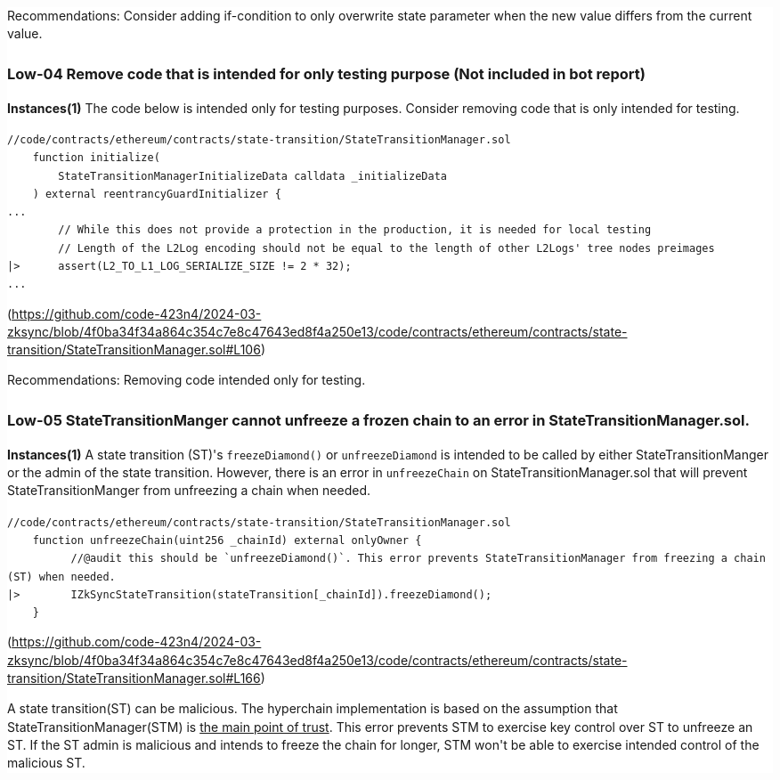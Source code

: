 Recommendations:
Consider adding if-condition to only overwrite state parameter when the new value differs from the current value.

### Low-04 Remove code that is intended for only testing purpose (Not included in bot report)
**Instances(1)**
The code below is intended only for testing purposes. Consider removing code that is only intended for testing.

```solidity
//code/contracts/ethereum/contracts/state-transition/StateTransitionManager.sol
    function initialize(
        StateTransitionManagerInitializeData calldata _initializeData
    ) external reentrancyGuardInitializer {
...
        // While this does not provide a protection in the production, it is needed for local testing
        // Length of the L2Log encoding should not be equal to the length of other L2Logs' tree nodes preimages
|>      assert(L2_TO_L1_LOG_SERIALIZE_SIZE != 2 * 32);
...
```
(https://github.com/code-423n4/2024-03-zksync/blob/4f0ba34f34a864c354c7e8c47643ed8f4a250e13/code/contracts/ethereum/contracts/state-transition/StateTransitionManager.sol#L106)

Recommendations:
Removing code intended only for testing.

### Low-05 StateTransitionManger cannot unfreeze a frozen chain to an error in StateTransitionManager.sol.
**Instances(1)**
A state transition (ST)'s `freezeDiamond()` or `unfreezeDiamond` is intended to be called by either StateTransitionManger or the admin of the state transition. However, there is an error in `unfreezeChain` on StateTransitionManager.sol that will prevent StateTransitionManger from unfreezing a chain when needed.

```solidity
//code/contracts/ethereum/contracts/state-transition/StateTransitionManager.sol
    function unfreezeChain(uint256 _chainId) external onlyOwner {
          //@audit this should be `unfreezeDiamond()`. This error prevents StateTransitionManager from freezing a chain(ST) when needed.
|>        IZkSyncStateTransition(stateTransition[_chainId]).freezeDiamond();
    }
```
(https://github.com/code-423n4/2024-03-zksync/blob/4f0ba34f34a864c354c7e8c47643ed8f4a250e13/code/contracts/ethereum/contracts/state-transition/StateTransitionManager.sol#L166)

A state transition(ST) can be malicious. The hyperchain implementation is based on the assumption that StateTransitionManager(STM) is [the main point of trust](https://github.com/code-423n4/2024-03-zksync/blob/main/docs/Smart%20contract%20Section/L1%20ecosystem%20contracts.md#state-transition-manager-stm). This error prevents STM to exercise key control over ST to unfreeze an ST. If the ST admin is malicious and intends to freeze the chain for longer, STM won't be able to exercise intended control of the malicious ST.
